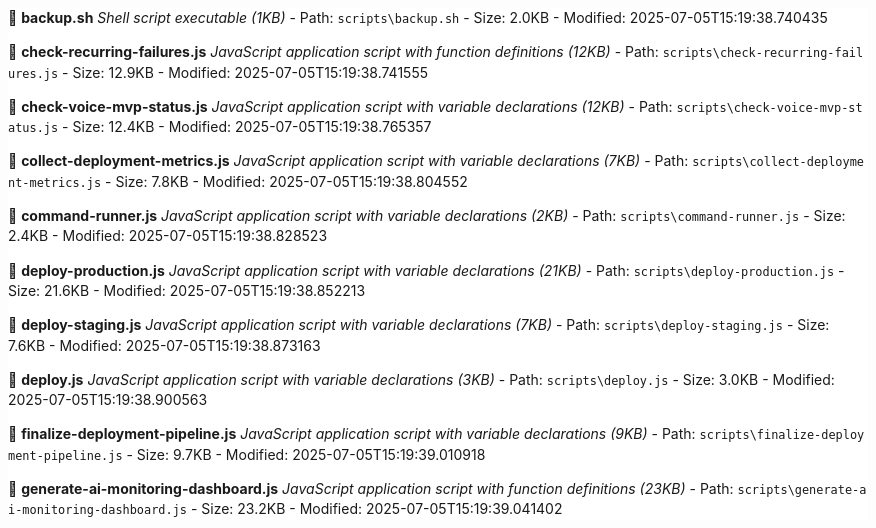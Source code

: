  📄 **backup.sh**
     *Shell script executable (1KB)*
     - Path: `scripts\backup.sh`
     - Size: 2.0KB
     - Modified: 2025-07-05T15:19:38.740435

  📄 **check-recurring-failures.js**
     *JavaScript application script with function definitions (12KB)*
     - Path: `scripts\check-recurring-failures.js`
     - Size: 12.9KB
     - Modified: 2025-07-05T15:19:38.741555

  📄 **check-voice-mvp-status.js**
     *JavaScript application script with variable declarations (12KB)*
     - Path: `scripts\check-voice-mvp-status.js`
     - Size: 12.4KB
     - Modified: 2025-07-05T15:19:38.765357

  📄 **collect-deployment-metrics.js**
     *JavaScript application script with variable declarations (7KB)*
     - Path: `scripts\collect-deployment-metrics.js`
     - Size: 7.8KB
     - Modified: 2025-07-05T15:19:38.804552

  📄 **command-runner.js**
     *JavaScript application script with variable declarations (2KB)*
     - Path: `scripts\command-runner.js`
     - Size: 2.4KB
     - Modified: 2025-07-05T15:19:38.828523

  📄 **deploy-production.js**
     *JavaScript application script with variable declarations (21KB)*
     - Path: `scripts\deploy-production.js`
     - Size: 21.6KB
     - Modified: 2025-07-05T15:19:38.852213

  📄 **deploy-staging.js**
     *JavaScript application script with variable declarations (7KB)*
     - Path: `scripts\deploy-staging.js`
     - Size: 7.6KB
     - Modified: 2025-07-05T15:19:38.873163

  📄 **deploy.js**
     *JavaScript application script with variable declarations (3KB)*
     - Path: `scripts\deploy.js`
     - Size: 3.0KB
     - Modified: 2025-07-05T15:19:38.900563

  📄 **finalize-deployment-pipeline.js**
     *JavaScript application script with variable declarations (9KB)*
     - Path: `scripts\finalize-deployment-pipeline.js`
     - Size: 9.7KB
     - Modified: 2025-07-05T15:19:39.010918

  📄 **generate-ai-monitoring-dashboard.js**
     *JavaScript application script with function definitions (23KB)*
     - Path: `scripts\generate-ai-monitoring-dashboard.js`
     - Size: 23.2KB
     - Modified: 2025-07-05T15:19:39.041402
